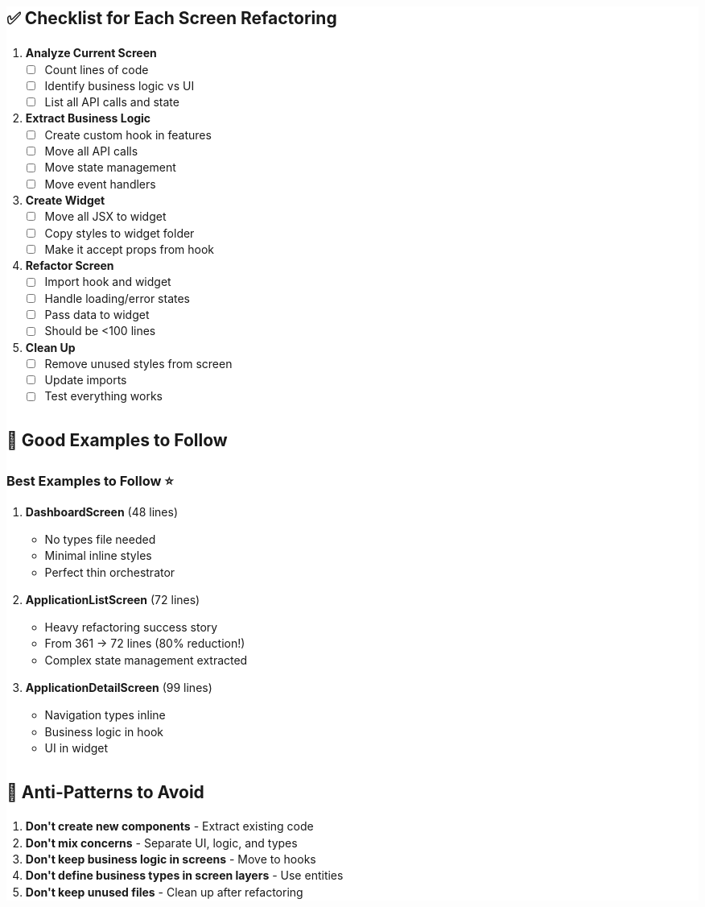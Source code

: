 ## ✅ Checklist for Each Screen Refactoring

1. **Analyze Current Screen**
   - [ ] Count lines of code
   - [ ] Identify business logic vs UI
   - [ ] List all API calls and state

2. **Extract Business Logic**
   - [ ] Create custom hook in features
   - [ ] Move all API calls
   - [ ] Move state management
   - [ ] Move event handlers

3. **Create Widget**
   - [ ] Move all JSX to widget
   - [ ] Copy styles to widget folder
   - [ ] Make it accept props from hook

4. **Refactor Screen**
   - [ ] Import hook and widget
   - [ ] Handle loading/error states
   - [ ] Pass data to widget
   - [ ] Should be <100 lines

5. **Clean Up**
   - [ ] Remove unused styles from screen
   - [ ] Update imports
   - [ ] Test everything works

## 🎨 Good Examples to Follow

### Best Examples to Follow ⭐

1. **DashboardScreen** (48 lines)
   - No types file needed
   - Minimal inline styles
   - Perfect thin orchestrator

2. **ApplicationListScreen** (72 lines)
   - Heavy refactoring success story
   - From 361 → 72 lines (80% reduction!)
   - Complex state management extracted

3. **ApplicationDetailScreen** (99 lines)
   - Navigation types inline
   - Business logic in hook
   - UI in widget

## 🚫 Anti-Patterns to Avoid

1. **Don't create new components** - Extract existing code
2. **Don't mix concerns** - Separate UI, logic, and types
3. **Don't keep business logic in screens** - Move to hooks
4. **Don't define business types in screen layers** - Use entities
5. **Don't keep unused files** - Clean up after refactoring

